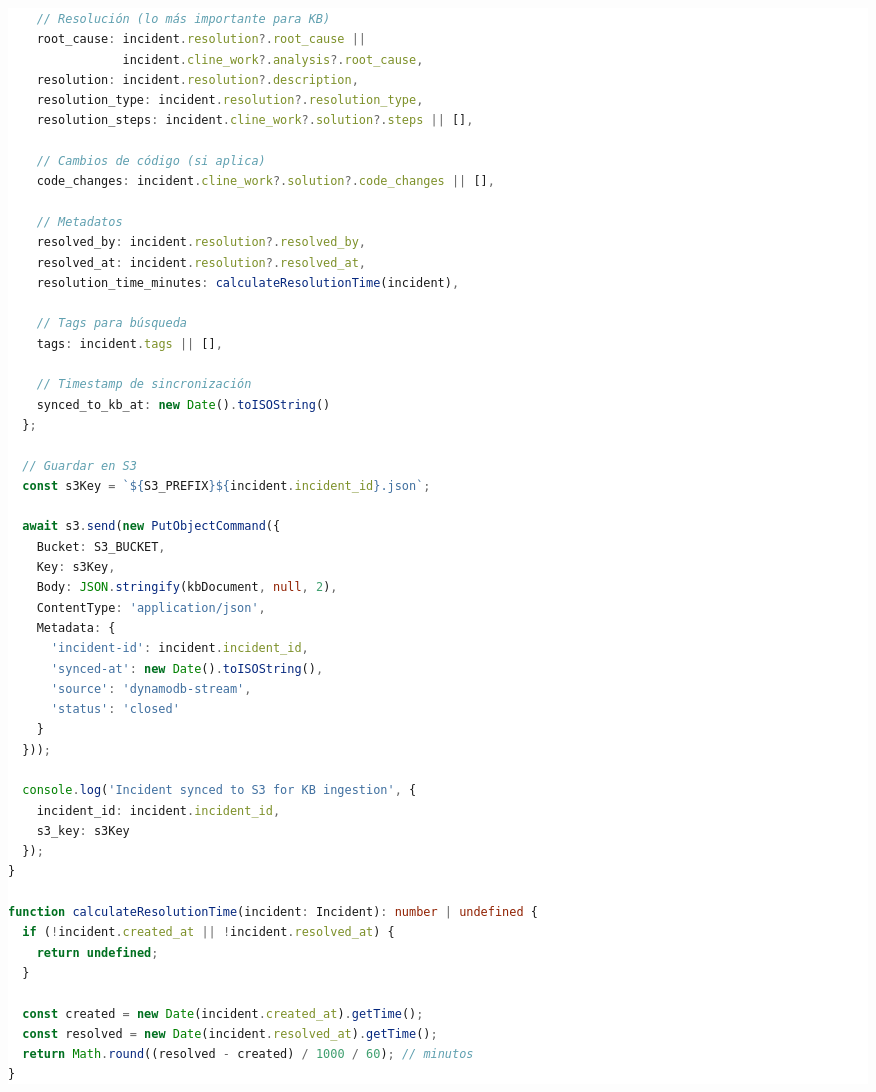 ```typescript
    // Resolución (lo más importante para KB)
    root_cause: incident.resolution?.root_cause || 
                incident.cline_work?.analysis?.root_cause,
    resolution: incident.resolution?.description,
    resolution_type: incident.resolution?.resolution_type,
    resolution_steps: incident.cline_work?.solution?.steps || [],
    
    // Cambios de código (si aplica)
    code_changes: incident.cline_work?.solution?.code_changes || [],
    
    // Metadatos
    resolved_by: incident.resolution?.resolved_by,
    resolved_at: incident.resolution?.resolved_at,
    resolution_time_minutes: calculateResolutionTime(incident),
    
    // Tags para búsqueda
    tags: incident.tags || [],
    
    // Timestamp de sincronización
    synced_to_kb_at: new Date().toISOString()
  };

  // Guardar en S3
  const s3Key = `${S3_PREFIX}${incident.incident_id}.json`;
  
  await s3.send(new PutObjectCommand({
    Bucket: S3_BUCKET,
    Key: s3Key,
    Body: JSON.stringify(kbDocument, null, 2),
    ContentType: 'application/json',
    Metadata: {
      'incident-id': incident.incident_id,
      'synced-at': new Date().toISOString(),
      'source': 'dynamodb-stream',
      'status': 'closed'
    }
  }));

  console.log('Incident synced to S3 for KB ingestion', {
    incident_id: incident.incident_id,
    s3_key: s3Key
  });
}

function calculateResolutionTime(incident: Incident): number | undefined {
  if (!incident.created_at || !incident.resolved_at) {
    return undefined;
  }
  
  const created = new Date(incident.created_at).getTime();
  const resolved = new Date(incident.resolved_at).getTime();
  return Math.round((resolved - created) / 1000 / 60); // minutos
}
```
